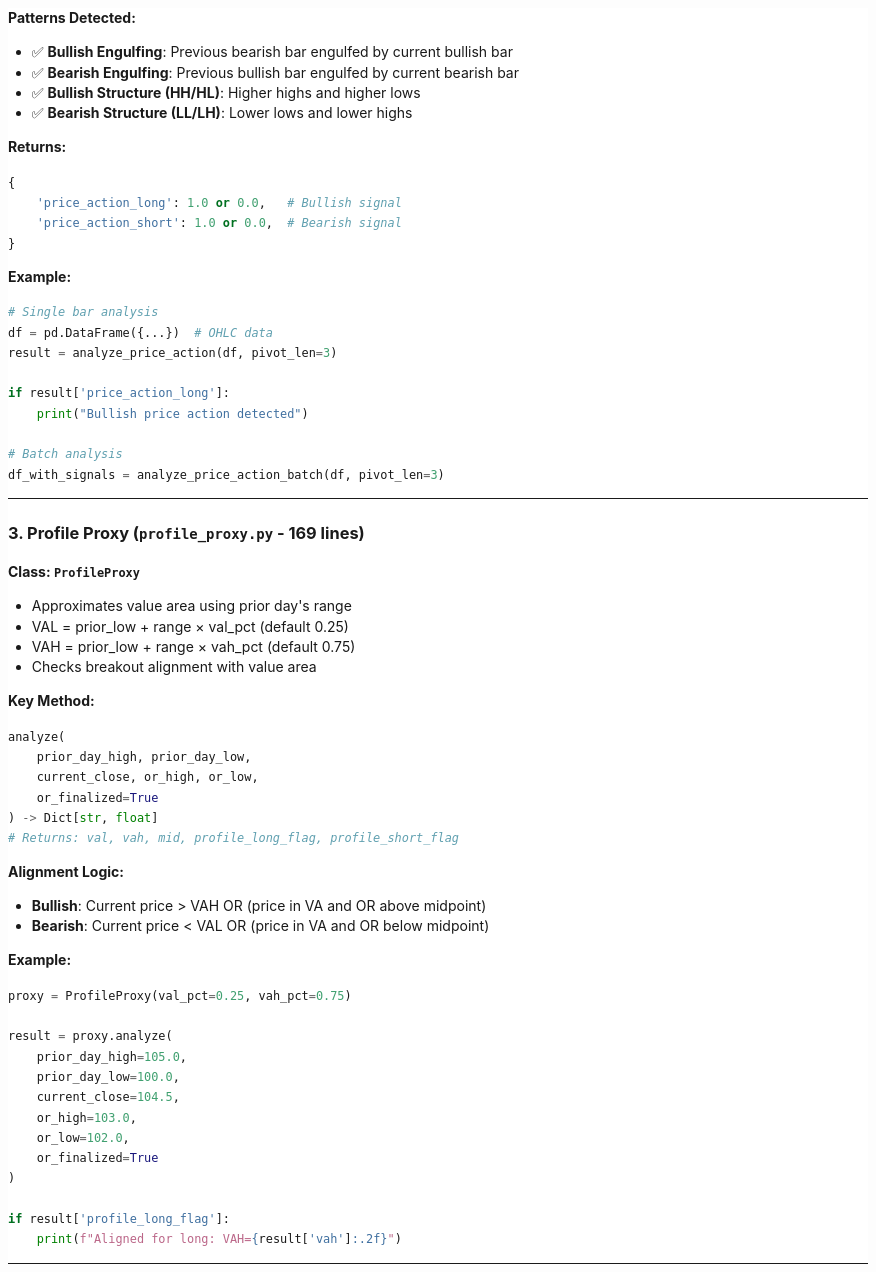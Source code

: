 **Patterns Detected:**
- ✅ **Bullish Engulfing**: Previous bearish bar engulfed by current bullish bar
- ✅ **Bearish Engulfing**: Previous bullish bar engulfed by current bearish bar
- ✅ **Bullish Structure (HH/HL)**: Higher highs and higher lows
- ✅ **Bearish Structure (LL/LH)**: Lower lows and lower highs

**Returns:**
```python
{
    'price_action_long': 1.0 or 0.0,   # Bullish signal
    'price_action_short': 1.0 or 0.0,  # Bearish signal
}
```

**Example:**
```python
# Single bar analysis
df = pd.DataFrame({...})  # OHLC data
result = analyze_price_action(df, pivot_len=3)

if result['price_action_long']:
    print("Bullish price action detected")

# Batch analysis
df_with_signals = analyze_price_action_batch(df, pivot_len=3)
```

---

### **3. Profile Proxy** (`profile_proxy.py` - 169 lines)

**Class: `ProfileProxy`**
- Approximates value area using prior day's range
- VAL = prior_low + range × val_pct (default 0.25)
- VAH = prior_low + range × vah_pct (default 0.75)
- Checks breakout alignment with value area

**Key Method:**
```python
analyze(
    prior_day_high, prior_day_low,
    current_close, or_high, or_low,
    or_finalized=True
) -> Dict[str, float]
# Returns: val, vah, mid, profile_long_flag, profile_short_flag
```

**Alignment Logic:**
- **Bullish**: Current price > VAH OR (price in VA and OR above midpoint)
- **Bearish**: Current price < VAL OR (price in VA and OR below midpoint)

**Example:**
```python
proxy = ProfileProxy(val_pct=0.25, vah_pct=0.75)

result = proxy.analyze(
    prior_day_high=105.0,
    prior_day_low=100.0,
    current_close=104.5,
    or_high=103.0,
    or_low=102.0,
    or_finalized=True
)

if result['profile_long_flag']:
    print(f"Aligned for long: VAH={result['vah']:.2f}")
```

---